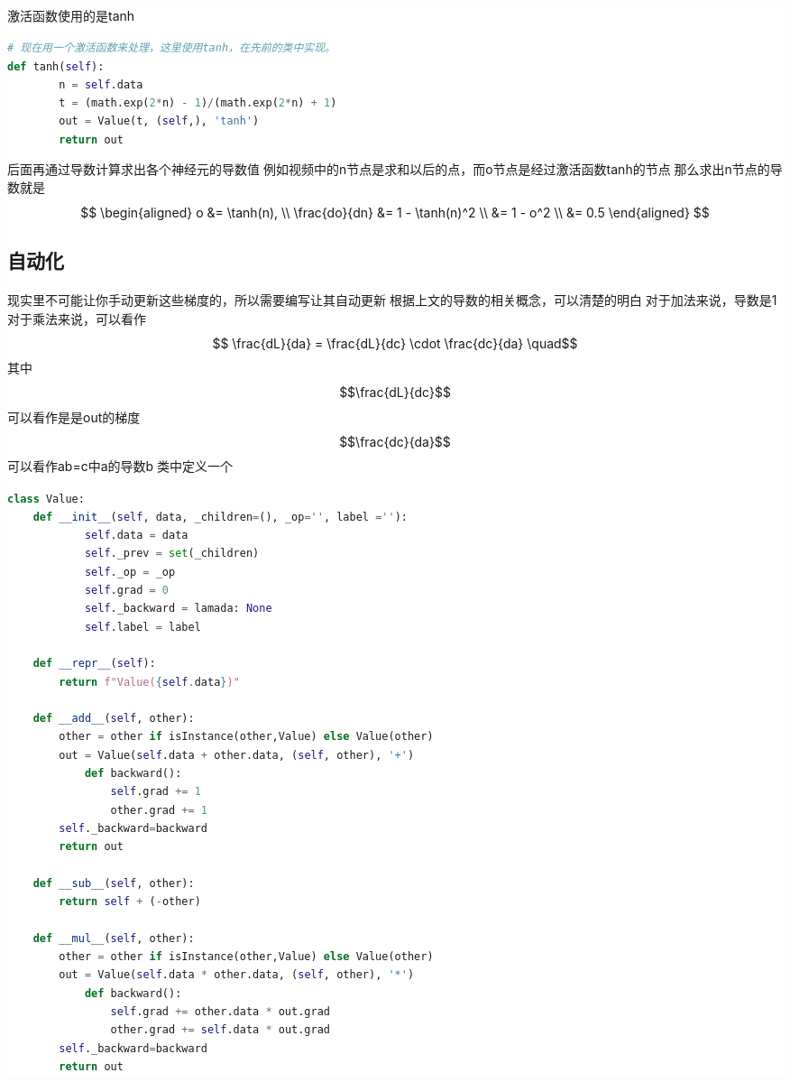 激活函数使用的是tanh
```python
# 现在用一个激活函数来处理，这里使用tanh，在先前的类中实现。
def tanh(self):
        n = self.data
        t = (math.exp(2*n) - 1)/(math.exp(2*n) + 1)
        out = Value(t, (self,), 'tanh')
        return out
```
后面再通过导数计算求出各个神经元的导数值
例如视频中的n节点是求和以后的点，而o节点是经过激活函数tanh的节点
那么求出n节点的导数就是
$$
\begin{aligned}
o &= \tanh(n), \\
\frac{do}{dn} &= 1 - \tanh(n)^2 \\
&= 1 - o^2 \\
&= 0.5
\end{aligned}
$$
##  自动化
现实里不可能让你手动更新这些梯度的，所以需要编写让其自动更新
根据上文的导数的相关概念，可以清楚的明白
对于加法来说，导数是1
对于乘法来说，可以看作
$$ \frac{dL}{da} = \frac{dL}{dc} \cdot \frac{dc}{da} \quad$$
其中$$\frac{dL}{dc}$$可以看作是是out的梯度
$$\frac{dc}{da}$$
可以看作ab=c中a的导数b
类中定义一个
```python
class Value:
	def __init__(self, data, _children=(), _op='', label =''):
	        self.data = data
	        self._prev = set(_children)
	        self._op = _op
			self.grad = 0
			self._backward = lamada: None
			self.label = label

    def __repr__(self):
        return f"Value({self.data})"

    def __add__(self, other):
		other = other if isInstance(other,Value) else Value(other)
        out = Value(self.data + other.data, (self, other), '+')
		    def backward():
			    self.grad += 1
			    other.grad += 1
		self._backward=backward
        return out
		
    def __sub__(self, other):
        return self + (-other)
    
    def __mul__(self, other):
		other = other if isInstance(other,Value) else Value(other)
        out = Value(self.data * other.data, (self, other), '*')
		    def backward():
			    self.grad += other.data * out.grad
			    other.grad += self.data * out.grad
		self._backward=backward
		return out
```